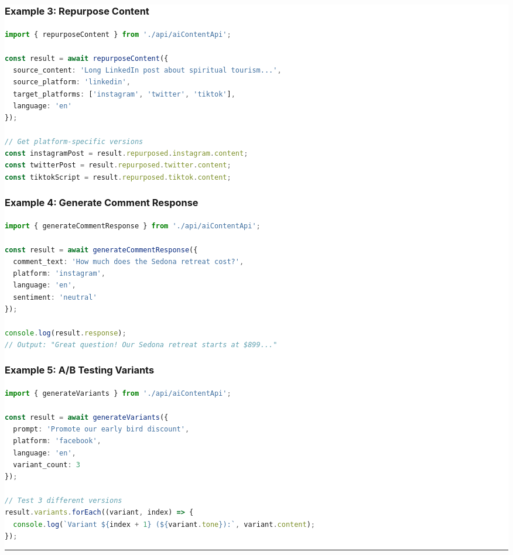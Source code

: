 ### Example 3: Repurpose Content

```typescript
import { repurposeContent } from './api/aiContentApi';

const result = await repurposeContent({
  source_content: 'Long LinkedIn post about spiritual tourism...',
  source_platform: 'linkedin',
  target_platforms: ['instagram', 'twitter', 'tiktok'],
  language: 'en'
});

// Get platform-specific versions
const instagramPost = result.repurposed.instagram.content;
const twitterPost = result.repurposed.twitter.content;
const tiktokScript = result.repurposed.tiktok.content;
```

### Example 4: Generate Comment Response

```typescript
import { generateCommentResponse } from './api/aiContentApi';

const result = await generateCommentResponse({
  comment_text: 'How much does the Sedona retreat cost?',
  platform: 'instagram',
  language: 'en',
  sentiment: 'neutral'
});

console.log(result.response);
// Output: "Great question! Our Sedona retreat starts at $899..."
```

### Example 5: A/B Testing Variants

```typescript
import { generateVariants } from './api/aiContentApi';

const result = await generateVariants({
  prompt: 'Promote our early bird discount',
  platform: 'facebook',
  language: 'en',
  variant_count: 3
});

// Test 3 different versions
result.variants.forEach((variant, index) => {
  console.log(`Variant ${index + 1} (${variant.tone}):`, variant.content);
});
```

---
